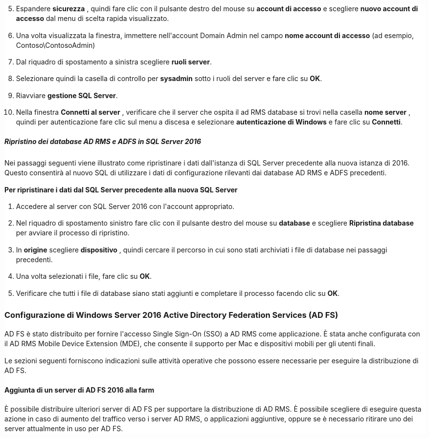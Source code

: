 5.  Espandere **sicurezza** , quindi fare clic con il pulsante destro del mouse su **account di accesso** e scegliere **nuovo account di accesso** dal menu di scelta rapida visualizzato.

6.  Una volta visualizzata la finestra, immettere nell'account Domain Admin nel campo **nome account di accesso** (ad esempio, Contoso\\ContosoAdmin)

7.  Dal riquadro di spostamento a sinistra scegliere **ruoli server**.

8.  Selezionare quindi la casella di controllo per **sysadmin** sotto i ruoli del server e fare clic su **OK**.

9.  Riavviare **gestione SQL Server**.

10. Nella finestra **Connetti al server** , verificare che il server che ospita il ad RMS database si trovi nella casella **nome server** , quindi per autenticazione fare clic sul menu a discesa e selezionare **autenticazione di Windows** e fare clic su **Connetti**.

##### <a name="restoring-the-ad-rms-and-adfs-databases-to-sql-server-2016"></a>Ripristino dei database AD RMS e ADFS in SQL Server 2016

Nei passaggi seguenti viene illustrato come ripristinare i dati dall'istanza di SQL Server precedente alla nuova istanza di 2016. Questo consentirà al nuovo SQL di utilizzare i dati di configurazione rilevanti dai database AD RMS e ADFS precedenti.

**Per ripristinare i dati dal SQL Server precedente alla nuova SQL Server**

1.  Accedere al server con SQL Server 2016 con l'account appropriato.

2.  Nel riquadro di spostamento sinistro fare clic con il pulsante destro del mouse su **database** e scegliere **Ripristina database** per avviare il processo di ripristino.

3.  In **origine** scegliere **dispositivo** , quindi cercare il percorso in cui sono stati archiviati i file di database nei passaggi precedenti.

4.  Una volta selezionati i file, fare clic su **OK**.

5.  Verificare che tutti i file di database siano stati aggiunti e completare il processo facendo clic su **OK**.

### <a name="configuring-windows-server-2016-active-directory-federation-services-ad-fs"></a>Configurazione di Windows Server 2016 Active Directory Federation Services (AD FS)

AD FS è stato distribuito per fornire l'accesso Single Sign-On (SSO) a AD RMS come applicazione. È stata anche configurata con il AD RMS Mobile Device Extension (MDE), che consente il supporto per Mac e dispositivi mobili per gli utenti finali.

Le sezioni seguenti forniscono indicazioni sulle attività operative che possono essere necessarie per eseguire la distribuzione di AD FS.

#### <a name="adding-a-2016-ad-fs-server-to-the-farm"></a>Aggiunta di un server di AD FS 2016 alla farm

È possibile distribuire ulteriori server di AD FS per supportare la distribuzione di AD RMS. È possibile scegliere di eseguire questa azione in caso di aumento del traffico verso i server AD RMS, o applicazioni aggiuntive, oppure se è necessario ritirare uno dei server attualmente in uso per AD FS.
